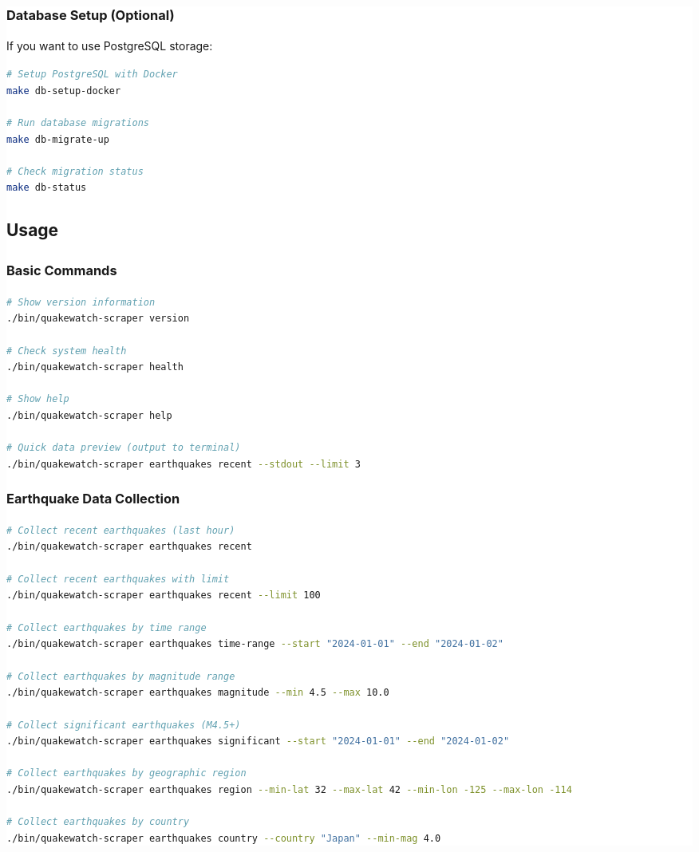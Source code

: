 ### Database Setup (Optional)

If you want to use PostgreSQL storage:

```bash
# Setup PostgreSQL with Docker
make db-setup-docker

# Run database migrations
make db-migrate-up

# Check migration status
make db-status
```

## Usage

### Basic Commands

```bash
# Show version information
./bin/quakewatch-scraper version

# Check system health
./bin/quakewatch-scraper health

# Show help
./bin/quakewatch-scraper help

# Quick data preview (output to terminal)
./bin/quakewatch-scraper earthquakes recent --stdout --limit 3
```

### Earthquake Data Collection

```bash
# Collect recent earthquakes (last hour)
./bin/quakewatch-scraper earthquakes recent

# Collect recent earthquakes with limit
./bin/quakewatch-scraper earthquakes recent --limit 100

# Collect earthquakes by time range
./bin/quakewatch-scraper earthquakes time-range --start "2024-01-01" --end "2024-01-02"

# Collect earthquakes by magnitude range
./bin/quakewatch-scraper earthquakes magnitude --min 4.5 --max 10.0

# Collect significant earthquakes (M4.5+)
./bin/quakewatch-scraper earthquakes significant --start "2024-01-01" --end "2024-01-02"

# Collect earthquakes by geographic region
./bin/quakewatch-scraper earthquakes region --min-lat 32 --max-lat 42 --min-lon -125 --max-lon -114

# Collect earthquakes by country
./bin/quakewatch-scraper earthquakes country --country "Japan" --min-mag 4.0
```
